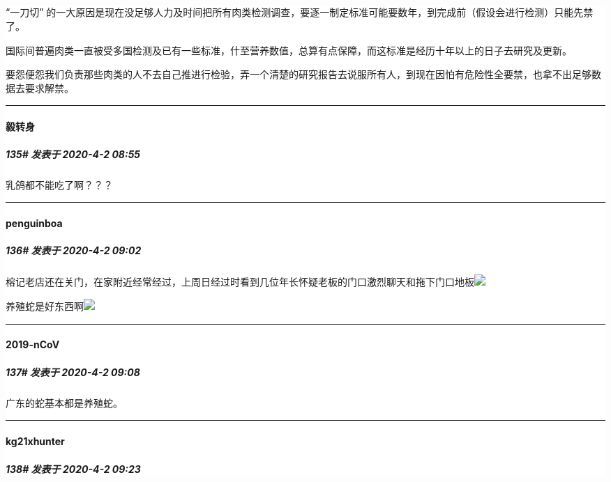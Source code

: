 


“一刀切” 的一大原因是现在没足够人力及时间把所有肉类检测调查，要逐一制定标准可能要数年，到完成前（假设会进行检测）只能先禁了。

国际间普遍肉类一直被受多国检测及已有一些标准，什至营养数值，总算有点保障，而这标准是经历十年以上的日子去研究及更新。

要怨便怨我们负责那些肉类的人不去自己推进行检验，弄一个清楚的研究报告去说服所有人，到现在因怕有危险性全要禁，也拿不出足够数据去要求解禁。







-----

####  毅转身  
##### 135#       发表于 2020-4-2 08:55




乳鸽都不能吃了啊？？？







-----

####  penguinboa  
##### 136#       发表于 2020-4-2 09:02




榕记老店还在关门，在家附近经常经过，上周日经过时看到几位年长怀疑老板的门口激烈聊天和拖下门口地板<img src="https://static.saraba1st.com/image/smiley/face2017/013.png" referrerpolicy="no-referrer"> 

养殖蛇是好东西啊<img src="https://static.saraba1st.com/image/smiley/face2017/018.png" referrerpolicy="no-referrer">







-----

####  2019-nCoV  
##### 137#       发表于 2020-4-2 09:08




广东的蛇基本都是养殖蛇。







-----

####  kg21xhunter  
##### 138#       发表于 2020-4-2 09:23

